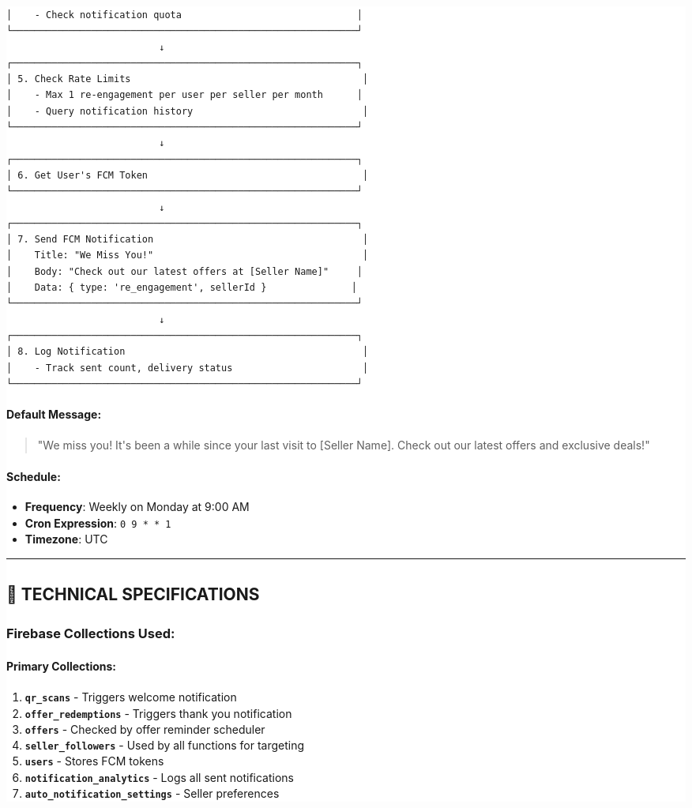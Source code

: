 ```
│    - Check notification quota                               │
└─────────────────────────────────────────────────────────────┘
                           ↓
┌─────────────────────────────────────────────────────────────┐
│ 5. Check Rate Limits                                         │
│    - Max 1 re-engagement per user per seller per month      │
│    - Query notification history                              │
└─────────────────────────────────────────────────────────────┘
                           ↓
┌─────────────────────────────────────────────────────────────┐
│ 6. Get User's FCM Token                                      │
└─────────────────────────────────────────────────────────────┘
                           ↓
┌─────────────────────────────────────────────────────────────┐
│ 7. Send FCM Notification                                     │
│    Title: "We Miss You!"                                     │
│    Body: "Check out our latest offers at [Seller Name]"     │
│    Data: { type: 're_engagement', sellerId }               │
└─────────────────────────────────────────────────────────────┘
                           ↓
┌─────────────────────────────────────────────────────────────┐
│ 8. Log Notification                                          │
│    - Track sent count, delivery status                       │
└─────────────────────────────────────────────────────────────┘
```

#### **Default Message:**
> "We miss you! It's been a while since your last visit to [Seller Name]. Check out our latest offers and exclusive deals!"

#### **Schedule:**
- **Frequency**: Weekly on Monday at 9:00 AM
- **Cron Expression**: `0 9 * * 1`
- **Timezone**: UTC

---

## 🔧 TECHNICAL SPECIFICATIONS

### **Firebase Collections Used:**

#### **Primary Collections:**
1. **`qr_scans`** - Triggers welcome notification
2. **`offer_redemptions`** - Triggers thank you notification
3. **`offers`** - Checked by offer reminder scheduler
4. **`seller_followers`** - Used by all functions for targeting
5. **`users`** - Stores FCM tokens
6. **`notification_analytics`** - Logs all sent notifications
7. **`auto_notification_settings`** - Seller preferences

